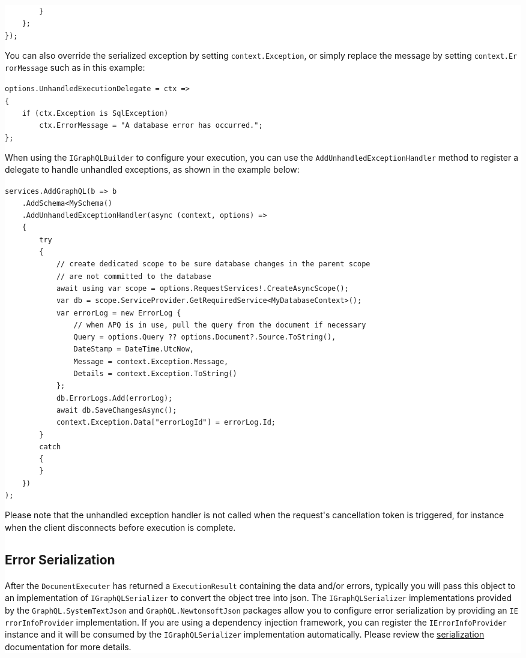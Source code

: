             }
        };
    });

You can also override the serialized exception by setting `context.Exception`, or simply replace the message by setting `context.ErrorMessage` such as in this example:

    options.UnhandledExecutionDelegate = ctx =>
    {
        if (ctx.Exception is SqlException)
            ctx.ErrorMessage = "A database error has occurred.";
    };

When using the `IGraphQLBuilder` to configure your execution, you can use the `AddUnhandledExceptionHandler` method to register a delegate to handle unhandled exceptions, as shown in the example below:

    services.AddGraphQL(b => b
        .AddSchema<MySchema()
        .AddUnhandledExceptionHandler(async (context, options) =>
        {
            try
            {
                // create dedicated scope to be sure database changes in the parent scope
                // are not committed to the database
                await using var scope = options.RequestServices!.CreateAsyncScope();
                var db = scope.ServiceProvider.GetRequiredService<MyDatabaseContext>();
                var errorLog = new ErrorLog {
                    // when APQ is in use, pull the query from the document if necessary
                    Query = options.Query ?? options.Document?.Source.ToString(),
                    DateStamp = DateTime.UtcNow,
                    Message = context.Exception.Message,
                    Details = context.Exception.ToString()
                };
                db.ErrorLogs.Add(errorLog);
                await db.SaveChangesAsync();
                context.Exception.Data["errorLogId"] = errorLog.Id;
            }
            catch
            {
            }
        })
    );

Please note that the unhandled exception handler is not called when the request's cancellation token is triggered, for instance when the client disconnects before execution is complete.

## Error Serialization

After the `DocumentExecuter` has returned a `ExecutionResult` containing the data and/or errors, typically you will pass this object to an implementation of `IGraphQLSerializer` to convert the object tree into json. The `IGraphQLSerializer` implementations provided by the `GraphQL.SystemTextJson` and `GraphQL.NewtonsoftJson` packages allow you to configure error serialization by providing an `IErrorInfoProvider` implementation. If you are using a dependency injection framework, you can register the `IErrorInfoProvider` instance and it will be consumed by the `IGraphQLSerializer` implementation automatically. Please review the [serialization](../../guides/serialization) documentation for more details.
